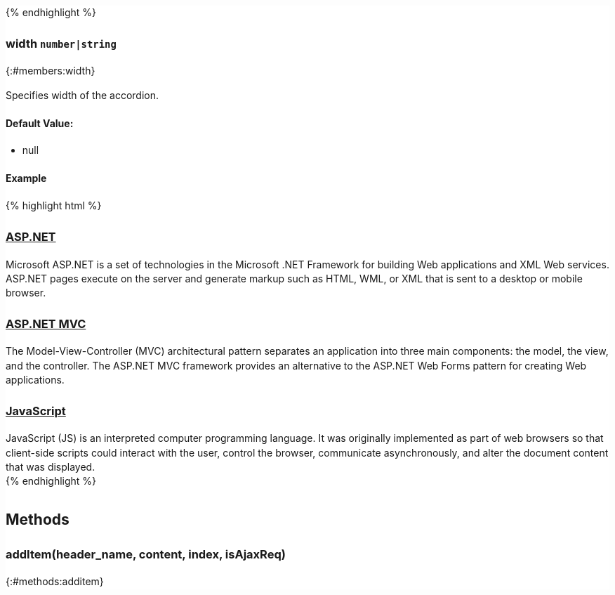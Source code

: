    </div>
<script type="text/javascript">
        // Enable showRoundedCorner on initialization.
        $("#accordion").ejAccordion({ showRoundedCorner: true});
</script>{% endhighlight %}

### width `number|string`
{:#members:width}

Specifies width of the accordion.

#### Default Value:

* null

#### Example

{% highlight html %}
      
<div id="accordion">
       <h3>
           <a href="#">ASP.NET</a></h3>
       <div>
Microsoft ASP.NET is a set of technologies in the Microsoft .NET Framework for building Web applications and XML Web services. ASP.NET pages execute on the server and generate markup such as HTML, WML, or XML that is sent to a desktop or mobile browser.
       </div>
       <h3>
           <a href="#">ASP.NET MVC</a></h3>
       <div>
The Model-View-Controller (MVC) architectural pattern separates an application into three main components: the model, the view, and the controller. The ASP.NET MVC framework provides an alternative to the ASP.NET Web Forms pattern for creating Web applications.
       </div>
       <h3>
           <a href="#">JavaScript</a></h3>
       <div>
JavaScript (JS) is an interpreted computer programming language. It was originally implemented as part of web browsers so that client-side scripts could interact with the user, control the browser, communicate asynchronously, and alter the document content that was displayed.
       </div>
   </div>
 <script type="text/javascript">           
  //Accordion initialization. 
  $("#accordion").ejAccordion({
                width: "500px"
        });
</script>{% endhighlight %}


## Methods

### addItem(header_name, content, index, isAjaxReq)
{:#methods:additem}
